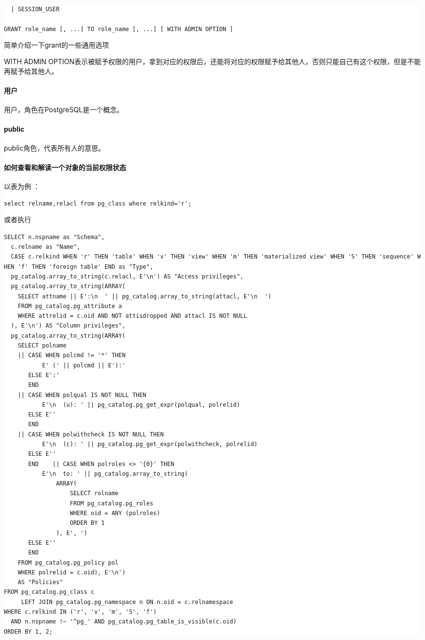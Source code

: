 ```    
  | SESSION_USER    
    
GRANT role_name [, ...] TO role_name [, ...] [ WITH ADMIN OPTION ]    
```    
      
简单介绍一下grant的一些通用选项      
      
WITH ADMIN OPTION表示被赋予权限的用户，拿到对应的权限后，还能将对应的权限赋予给其他人，否则只能自己有这个权限，但是不能再赋予给其他人。      
      
#### 用户      
用户，角色在PostgreSQL是一个概念。        
    
#### public      
public角色，代表所有人的意思。      
    
#### 如何查看和解读一个对象的当前权限状态    
以表为例 ：       
      
```    
select relname,relacl from pg_class where relkind='r';    
```    
      
或者执行        
      
```    
SELECT n.nspname as "Schema",    
  c.relname as "Name",    
  CASE c.relkind WHEN 'r' THEN 'table' WHEN 'v' THEN 'view' WHEN 'm' THEN 'materialized view' WHEN 'S' THEN 'sequence' WHEN 'f' THEN 'foreign table' END as "Type",    
  pg_catalog.array_to_string(c.relacl, E'\n') AS "Access privileges",    
  pg_catalog.array_to_string(ARRAY(    
    SELECT attname || E':\n  ' || pg_catalog.array_to_string(attacl, E'\n  ')    
    FROM pg_catalog.pg_attribute a    
    WHERE attrelid = c.oid AND NOT attisdropped AND attacl IS NOT NULL    
  ), E'\n') AS "Column privileges",    
  pg_catalog.array_to_string(ARRAY(    
    SELECT polname    
    || CASE WHEN polcmd != '*' THEN    
           E' (' || polcmd || E'):'    
       ELSE E':'     
       END    
    || CASE WHEN polqual IS NOT NULL THEN    
           E'\n  (u): ' || pg_catalog.pg_get_expr(polqual, polrelid)    
       ELSE E''    
       END    
    || CASE WHEN polwithcheck IS NOT NULL THEN    
           E'\n  (c): ' || pg_catalog.pg_get_expr(polwithcheck, polrelid)    
       ELSE E''    
       END    || CASE WHEN polroles <> '{0}' THEN    
           E'\n  to: ' || pg_catalog.array_to_string(    
               ARRAY(    
                   SELECT rolname    
                   FROM pg_catalog.pg_roles    
                   WHERE oid = ANY (polroles)    
                   ORDER BY 1    
               ), E', ')    
       ELSE E''    
       END    
    FROM pg_catalog.pg_policy pol    
    WHERE polrelid = c.oid), E'\n')    
    AS "Policies"    
FROM pg_catalog.pg_class c    
     LEFT JOIN pg_catalog.pg_namespace n ON n.oid = c.relnamespace    
WHERE c.relkind IN ('r', 'v', 'm', 'S', 'f')    
  AND n.nspname !~ '^pg_' AND pg_catalog.pg_table_is_visible(c.oid)    
ORDER BY 1, 2;    
```